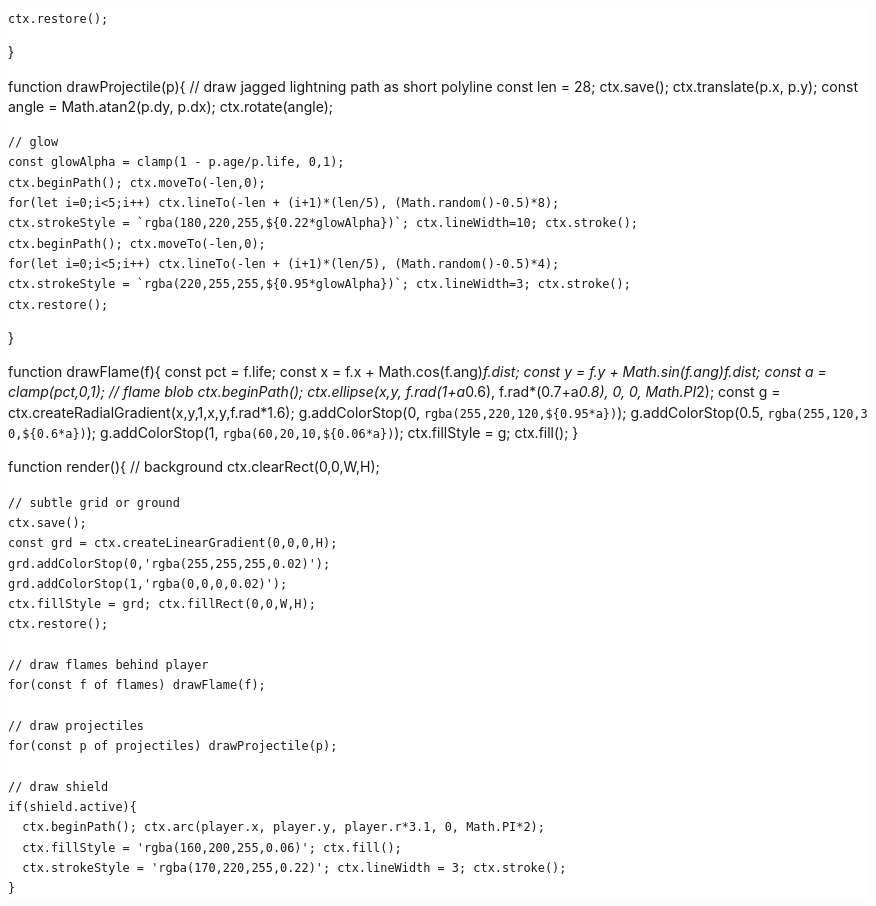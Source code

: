     ctx.restore();
  }

  function drawProjectile(p){
    // draw jagged lightning path as short polyline
    const len = 28;
    ctx.save();
    ctx.translate(p.x, p.y);
    const angle = Math.atan2(p.dy, p.dx);
    ctx.rotate(angle);

    // glow
    const glowAlpha = clamp(1 - p.age/p.life, 0,1);
    ctx.beginPath(); ctx.moveTo(-len,0);
    for(let i=0;i<5;i++) ctx.lineTo(-len + (i+1)*(len/5), (Math.random()-0.5)*8);
    ctx.strokeStyle = `rgba(180,220,255,${0.22*glowAlpha})`; ctx.lineWidth=10; ctx.stroke();
    ctx.beginPath(); ctx.moveTo(-len,0);
    for(let i=0;i<5;i++) ctx.lineTo(-len + (i+1)*(len/5), (Math.random()-0.5)*4);
    ctx.strokeStyle = `rgba(220,255,255,${0.95*glowAlpha})`; ctx.lineWidth=3; ctx.stroke();
    ctx.restore();
  }

  function drawFlame(f){
    const pct = f.life;
    const x = f.x + Math.cos(f.ang)*f.dist;
    const y = f.y + Math.sin(f.ang)*f.dist;
    const a = clamp(pct,0,1);
    // flame blob
    ctx.beginPath(); ctx.ellipse(x,y, f.rad*(1+a*0.6), f.rad*(0.7+a*0.8), 0, 0, Math.PI*2);
    const g = ctx.createRadialGradient(x,y,1,x,y,f.rad*1.6);
    g.addColorStop(0, `rgba(255,220,120,${0.95*a})`);
    g.addColorStop(0.5, `rgba(255,120,30,${0.6*a})`);
    g.addColorStop(1, `rgba(60,20,10,${0.06*a})`);
    ctx.fillStyle = g; ctx.fill();
  }

  function render(){
    // background
    ctx.clearRect(0,0,W,H);

    // subtle grid or ground
    ctx.save();
    const grd = ctx.createLinearGradient(0,0,0,H);
    grd.addColorStop(0,'rgba(255,255,255,0.02)');
    grd.addColorStop(1,'rgba(0,0,0,0.02)');
    ctx.fillStyle = grd; ctx.fillRect(0,0,W,H);
    ctx.restore();

    // draw flames behind player
    for(const f of flames) drawFlame(f);

    // draw projectiles
    for(const p of projectiles) drawProjectile(p);

    // draw shield
    if(shield.active){
      ctx.beginPath(); ctx.arc(player.x, player.y, player.r*3.1, 0, Math.PI*2);
      ctx.fillStyle = 'rgba(160,200,255,0.06)'; ctx.fill();
      ctx.strokeStyle = 'rgba(170,220,255,0.22)'; ctx.lineWidth = 3; ctx.stroke();
    }
